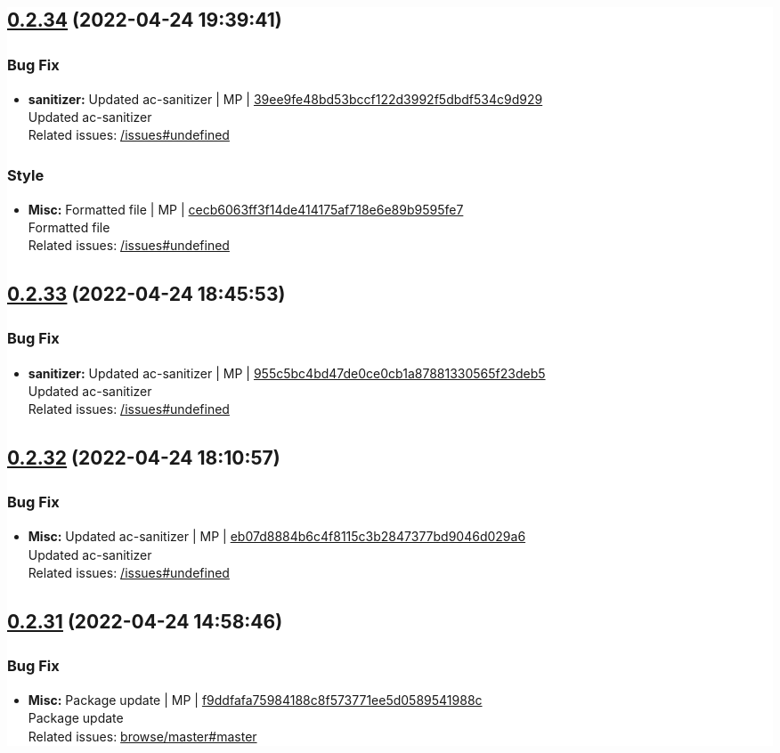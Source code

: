 ## [0.2.34](https://github.com/admiralcloud/ac-api-express-extensions/compare/v0.2.33..v0.2.34) (2022-04-24 19:39:41)


### Bug Fix

* **sanitizer:** Updated ac-sanitizer | MP | [39ee9fe48bd53bccf122d3992f5dbdf534c9d929](https://github.com/admiralcloud/ac-api-express-extensions/commit/39ee9fe48bd53bccf122d3992f5dbdf534c9d929)    
Updated ac-sanitizer  
Related issues: [/issues#undefined](https://github.com//issues/undefined)
### Style

* **Misc:** Formatted file | MP | [cecb6063ff3f14de414175af718e6e89b9595fe7](https://github.com/admiralcloud/ac-api-express-extensions/commit/cecb6063ff3f14de414175af718e6e89b9595fe7)    
Formatted file  
Related issues: [/issues#undefined](https://github.com//issues/undefined)
<a name="0.2.33"></a>

## [0.2.33](https://github.com/admiralcloud/ac-api-express-extensions/compare/v0.2.32..v0.2.33) (2022-04-24 18:45:53)


### Bug Fix

* **sanitizer:** Updated ac-sanitizer | MP | [955c5bc4bd47de0ce0cb1a87881330565f23deb5](https://github.com/admiralcloud/ac-api-express-extensions/commit/955c5bc4bd47de0ce0cb1a87881330565f23deb5)    
Updated ac-sanitizer  
Related issues: [/issues#undefined](https://github.com//issues/undefined)
<a name="0.2.32"></a>

## [0.2.32](https://github.com/admiralcloud/ac-api-express-extensions/compare/v0.2.31..v0.2.32) (2022-04-24 18:10:57)


### Bug Fix

* **Misc:** Updated ac-sanitizer | MP | [eb07d8884b6c4f8115c3b2847377bd9046d029a6](https://github.com/admiralcloud/ac-api-express-extensions/commit/eb07d8884b6c4f8115c3b2847377bd9046d029a6)    
Updated ac-sanitizer  
Related issues: [/issues#undefined](https://github.com//issues/undefined)
<a name="0.2.31"></a>

## [0.2.31](https://github.com/admiralcloud/ac-api-express-extensions/compare/v0.2.30..v0.2.31) (2022-04-24 14:58:46)


### Bug Fix

* **Misc:** Package update | MP | [f9ddfafa75984188c8f573771ee5d0589541988c](https://github.com/admiralcloud/ac-api-express-extensions/commit/f9ddfafa75984188c8f573771ee5d0589541988c)    
Package update  
Related issues: [browse/master#master](https://admiralcloud.atlassian.net/browse/master)
<a name="0.2.30"></a>
